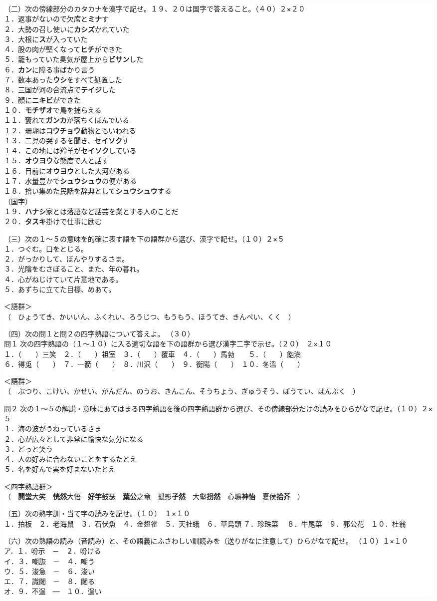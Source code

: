 （二）次の傍線部分のカタカナを漢字で記せ。１９、２０は国字で答えること。（４０）２×２０  
１．返事がないので欠席と**ミナ**す　　  
２．大勢の召し使いに**カシズ**かれていた　  
３．大根に**ス**が入っていた　  
４．股の肉が堅くなって**ヒチ**ができた　  
５．籠もっていた臭気が屋上から**ビサン**した　  
６．**カン**に障る事ばかり言う　  
７．数本あった**ウシ**をすべて処置した　  
８．三国が河の合流点で**テイジ**した　　  
９．顔に**ニキビ**ができた　  
１０．**モチザオ**で鳥を捕らえる　　　  
１１．窶れて**ガンカ**が落ちくぼんでいる　  
１２．珊瑚は**コウチョウ**動物ともいわれる  
１３．二児の哭するを聞き、**セイソク**す  
１４．この地には羚羊が**セイソク**している　  
１５．**オウヨウ**な態度で人と話す　  
１６．目前に**オウヨウ**とした大河がある　　　  
１７．水量豊かで**シュウシュウ**の便がある  
１８．拾い集めた民話を辞典として**シュウシュウ**する　  
（国字）  
１９．**ハナシ**家とは落語など話芸を業とする人のことだ　  
２０．**タスキ**掛けで仕事に励む　  
  
（三）次の１～５の意味を的確に表す語を下の語群から選び、漢字で記せ。（１０）２×５  
１．つぐむ。口をとじる。　  
２．がっかりして、ぼんやりするさま。  
３．光陰をむさぼること、また、年の暮れ。　  
４．心がねじけていて片意地である。  
５．あずちに立てた目標、めあて。　  
  
＜語群＞  
（　ひょうてき、かいいん、ふくれい、ろうじつ、もうもう、ほうてき、きんぺい、くく　）  
  
（四）次の問１と問２の四字熟語について答えよ。 （３０）　　　  
問１ 次の四字熟語の（１～１０）に入る適切な語を下の語群から選び漢字二字で示せ。（２０）　２×１０  
１．（　　）三笑　２．（　　）祖室　３．（　　）覆車　４．（　　）馬勃　　５．（　　）飽満  
６．得兎（　　）　７．一箭（　　）　８．川沢（　　）　９．衡陽（　　）　１０．冬溫（　　）  
  
＜語群＞  
（　ぶつり、こけい、かせい、がんだん、のうお、きんこん、そうちょう、ぎゅうそう、ぼうてい、はんぷく　）  
  
問２ 次の１～５の解説・意味にあてはまる四字熟語を後の四字熟語群から選び、その傍線部分だけの読みをひらがなで記せ。（１０）２×５  
１．海の波がうねっているさま  
２．心が広々として非常に愉快な気分になる  
３．どっと笑う  
４．人の好みに合わないことをするたとえ  
５．名を好んで実を好まないたとえ  
  
＜四字熟語群＞  
（　**鬨堂**大笑　**恍然**大悟　**好竽**鼓瑟　**葉公**之竜　孤影**孑然**　大壑**拐然**　心曠**神怡**　夏侯**拾芥**　）  
  
（五）次の熟字訓・当て字の読みを記せ。（１０）　１×１０  
１．拍板　２．老海鼠　３．石伏魚　４．金翅雀　５．天社蛾　６．草烏頭 ７．珍珠菜　 ８．牛尾菜　９．郭公花　１０．杜翁  
  
（六）次の熟語の読み（音読み）と、その語義にふさわしい訓読みを（送りがなに注意して）ひらがなで記せ。 （１０）１×１０  
ア．１．吩示　－　２．吩ける　  
イ．３．嘲詼　－　４．嘲う　  
ウ．５．浚急　－　６．浚い　  
エ．７．識閾　－　８．閾る　  
オ．９．不逞　―　１０．逞い　  
  